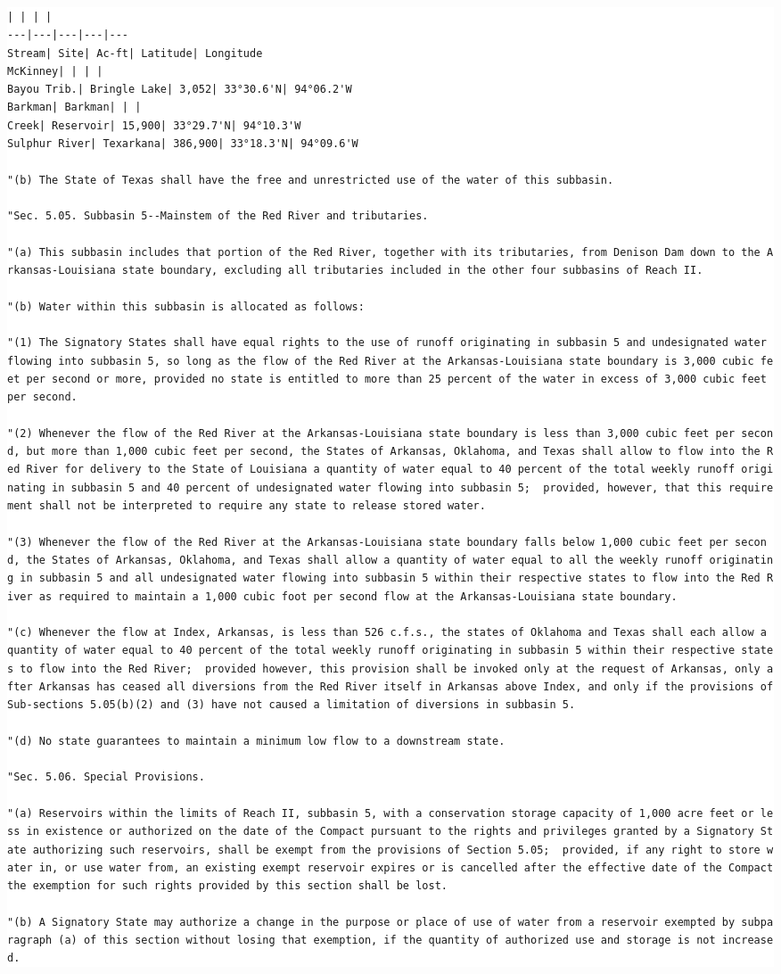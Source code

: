     | | | |   
    ---|---|---|---|---  
    Stream| Site| Ac-ft| Latitude| Longitude  
    McKinney| | | |   
    Bayou Trib.| Bringle Lake| 3,052| 33°30.6'N| 94°06.2'W  
    Barkman| Barkman| | |   
    Creek| Reservoir| 15,900| 33°29.7'N| 94°10.3'W  
    Sulphur River| Texarkana| 386,900| 33°18.3'N| 94°09.6'W  
      
    "(b) The State of Texas shall have the free and unrestricted use of the water of this subbasin.
    
    "Sec. 5.05. Subbasin 5--Mainstem of the Red River and tributaries.
    
    "(a) This subbasin includes that portion of the Red River, together with its tributaries, from Denison Dam down to the Arkansas-Louisiana state boundary, excluding all tributaries included in the other four subbasins of Reach II.
    
    "(b) Water within this subbasin is allocated as follows:
    
    "(1) The Signatory States shall have equal rights to the use of runoff originating in subbasin 5 and undesignated water flowing into subbasin 5, so long as the flow of the Red River at the Arkansas-Louisiana state boundary is 3,000 cubic feet per second or more, provided no state is entitled to more than 25 percent of the water in excess of 3,000 cubic feet per second.
    
    "(2) Whenever the flow of the Red River at the Arkansas-Louisiana state boundary is less than 3,000 cubic feet per second, but more than 1,000 cubic feet per second, the States of Arkansas, Oklahoma, and Texas shall allow to flow into the Red River for delivery to the State of Louisiana a quantity of water equal to 40 percent of the total weekly runoff originating in subbasin 5 and 40 percent of undesignated water flowing into subbasin 5;  provided, however, that this requirement shall not be interpreted to require any state to release stored water.
    
    "(3) Whenever the flow of the Red River at the Arkansas-Louisiana state boundary falls below 1,000 cubic feet per second, the States of Arkansas, Oklahoma, and Texas shall allow a quantity of water equal to all the weekly runoff originating in subbasin 5 and all undesignated water flowing into subbasin 5 within their respective states to flow into the Red River as required to maintain a 1,000 cubic foot per second flow at the Arkansas-Louisiana state boundary.
    
    "(c) Whenever the flow at Index, Arkansas, is less than 526 c.f.s., the states of Oklahoma and Texas shall each allow a quantity of water equal to 40 percent of the total weekly runoff originating in subbasin 5 within their respective states to flow into the Red River;  provided however, this provision shall be invoked only at the request of Arkansas, only after Arkansas has ceased all diversions from the Red River itself in Arkansas above Index, and only if the provisions of Sub-sections 5.05(b)(2) and (3) have not caused a limitation of diversions in subbasin 5.
    
    "(d) No state guarantees to maintain a minimum low flow to a downstream state. 
    
    "Sec. 5.06. Special Provisions.
    
    "(a) Reservoirs within the limits of Reach II, subbasin 5, with a conservation storage capacity of 1,000 acre feet or less in existence or authorized on the date of the Compact pursuant to the rights and privileges granted by a Signatory State authorizing such reservoirs, shall be exempt from the provisions of Section 5.05;  provided, if any right to store water in, or use water from, an existing exempt reservoir expires or is cancelled after the effective date of the Compact the exemption for such rights provided by this section shall be lost.
    
    "(b) A Signatory State may authorize a change in the purpose or place of use of water from a reservoir exempted by subparagraph (a) of this section without losing that exemption, if the quantity of authorized use and storage is not increased.
    